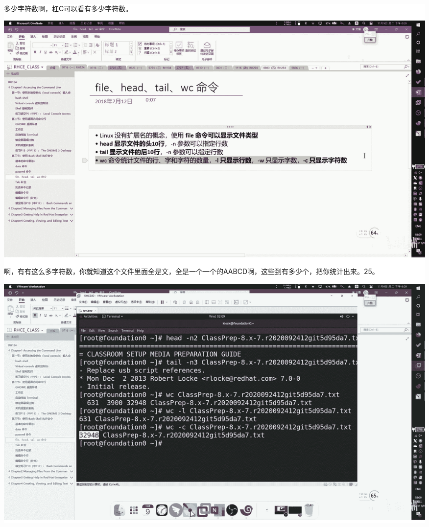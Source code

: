 多少字符数啊，杠C可以看有多少字符数。

![](img/a7142e364802711818ad3c1a9f42cc80_155.png)

啊，有有这么多字符数，你就知道这个文件里面全是文，全是一个一个的AABCD啊，这些到有多少个，把你统计出来。25。



![](img/a7142e364802711818ad3c1a9f42cc80_157.png)
